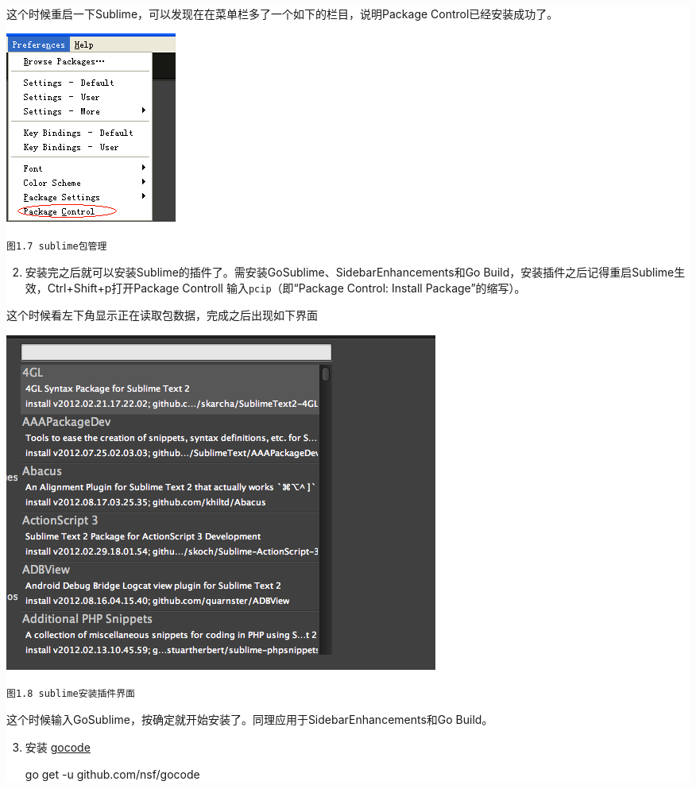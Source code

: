    这个时候重启一下Sublime，可以发现在在菜单栏多了一个如下的栏目，说明Package Control已经安装成功了。

  ![](images/1.4.sublime3.png?raw=true)

	图1.7 sublime包管理


  2. 安装完之后就可以安装Sublime的插件了。需安装GoSublime、SidebarEnhancements和Go Build，安装插件之后记得重启Sublime生效，Ctrl+Shift+p打开Package Controll 输入`pcip`（即“Package Control: Install Package”的缩写）。

  这个时候看左下角显示正在读取包数据，完成之后出现如下界面

  ![](images/1.4.sublime4.png?raw=true)

	图1.8 sublime安装插件界面

  这个时候输入GoSublime，按确定就开始安装了。同理应用于SidebarEnhancements和Go Build。

  3. 安装 [gocode](https://github.com/nsf/gocode/)

		go get -u github.com/nsf/gocode
		